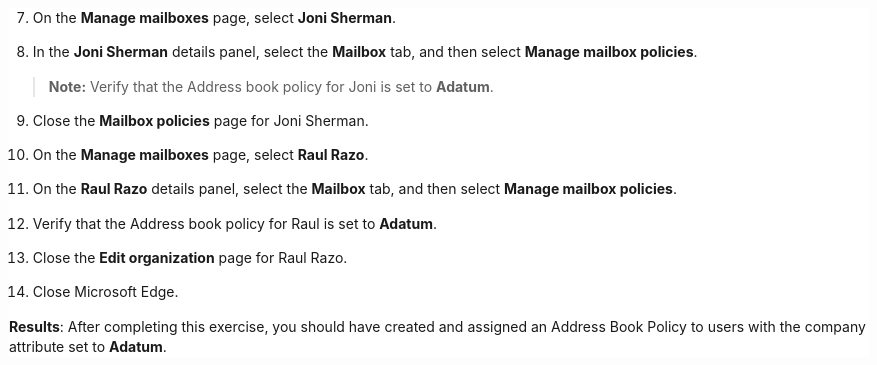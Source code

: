 7.  On the **Manage mailboxes** page, select **Joni Sherman**.

8.  In the **Joni Sherman** details panel, select the **Mailbox** tab, and then select **Manage mailbox policies**.

>**Note:** Verify that the Address book policy for Joni is set to **Adatum**.

9.  Close the **Mailbox policies** page for Joni Sherman.

10.  On the **Manage mailboxes** page, select **Raul Razo**.

11.  On the **Raul Razo** details panel, select the **Mailbox** tab, and then select **Manage mailbox policies**.

12.  Verify that the Address book policy for Raul is set to **Adatum**.

13.  Close the **Edit organization** page for Raul Razo.

14.  Close Microsoft Edge.

**Results**: After completing this exercise, you should have created and assigned an Address Book Policy to users with the company attribute set to **Adatum**.